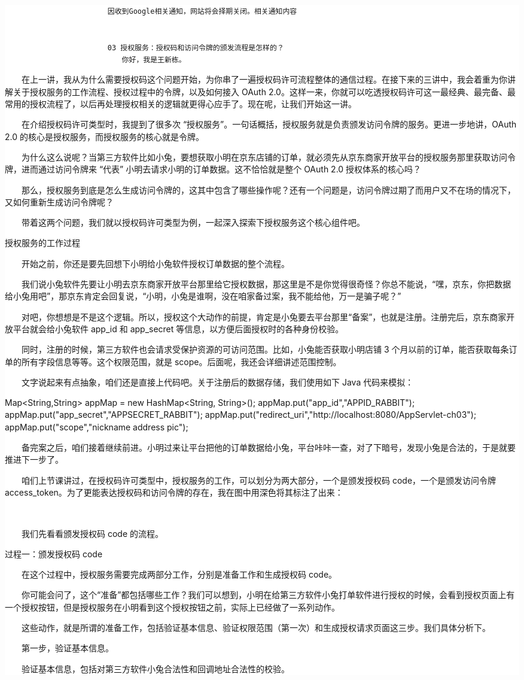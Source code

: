 
                            
                            因收到Google相关通知，网站将会择期关闭。相关通知内容
                            
                            
                            03 授权服务：授权码和访问令牌的颁发流程是怎样的？
                            　　你好，我是王新栋。

　　在上一讲，我从为什么需要授权码这个问题开始，为你串了一遍授权码许可流程整体的通信过程。在接下来的三讲中，我会着重为你讲解关于授权服务的工作流程、授权过程中的令牌，以及如何接入 OAuth 2.0。这样一来，你就可以吃透授权码许可这一最经典、最完备、最常用的授权流程了，以后再处理授权相关的逻辑就更得心应手了。现在呢，让我们开始这一讲。

　　在介绍授权码许可类型时，我提到了很多次 “授权服务”。一句话概括，授权服务就是负责颁发访问令牌的服务。更进一步地讲，OAuth 2.0 的核心是授权服务，而授权服务的核心就是令牌。

　　为什么这么说呢？当第三方软件比如小兔，要想获取小明在京东店铺的订单，就必须先从京东商家开放平台的授权服务那里获取访问令牌，进而通过访问令牌来 “代表” 小明去请求小明的订单数据。这不恰恰就是整个 OAuth 2.0 授权体系的核心吗？

　　那么，授权服务到底是怎么生成访问令牌的，这其中包含了哪些操作呢？还有一个问题是，访问令牌过期了而用户又不在场的情况下，又如何重新生成访问令牌呢？

　　带着这两个问题，我们就以授权码许可类型为例，一起深入探索下授权服务这个核心组件吧。

授权服务的工作过程

　　开始之前，你还是要先回想下小明给小兔软件授权订单数据的整个流程。

　　我们说小兔软件先要让小明去京东商家开放平台那里给它授权数据，那这里是不是你觉得很奇怪？你总不能说，“嘿，京东，你把数据给小兔用吧”，那京东肯定会回复说，“小明，小兔是谁啊，没在咱家备过案，我不能给他，万一是骗子呢？”

　　对吧，你想想是不是这个逻辑。所以，授权这个大动作的前提，肯定是小兔要去平台那里“备案”，也就是注册。注册完后，京东商家开放平台就会给小兔软件 app_id 和 app_secret 等信息，以方便后面授权时的各种身份校验。

　　同时，注册的时候，第三方软件也会请求受保护资源的可访问范围。比如，小兔能否获取小明店铺 3 个月以前的订单，能否获取每条订单的所有字段信息等等。这个权限范围，就是 scope。后面呢，我还会详细讲述范围控制。

　　文字说起来有点抽象，咱们还是直接上代码吧。关于注册后的数据存储，我们使用如下 Java 代码来模拟：

Map<String,String> appMap =  new HashMap<String, String>();
appMap.put("app_id","APPID_RABBIT");
appMap.put("app_secret","APPSECRET_RABBIT");
appMap.put("redirect_uri","http://localhost:8080/AppServlet-ch03");
appMap.put("scope","nickname address pic");


　　备完案之后，咱们接着继续前进。小明过来让平台把他的订单数据给小兔，平台咔咔一查，对了下暗号，发现小兔是合法的，于是就要推进下一步了。

　　咱们上节课讲过，在授权码许可类型中，授权服务的工作，可以划分为两大部分，一个是颁发授权码 code，一个是颁发访问令牌 access_token。为了更能表达授权码和访问令牌的存在，我在图中用深色将其标注了出来：

　　

　　我们先看看颁发授权码 code 的流程。

过程一：颁发授权码 code

　　在这个过程中，授权服务需要完成两部分工作，分别是准备工作和生成授权码 code。

　　你可能会问了，这个“准备”都包括哪些工作？我们可以想到，小明在给第三方软件小兔打单软件进行授权的时候，会看到授权页面上有一个授权按钮，但是授权服务在小明看到这个授权按钮之前，实际上已经做了一系列动作。

　　这些动作，就是所谓的准备工作，包括验证基本信息、验证权限范围（第一次）和生成授权请求页面这三步。我们具体分析下。

　　第一步，验证基本信息。

　　验证基本信息，包括对第三方软件小兔合法性和回调地址合法性的校验。
